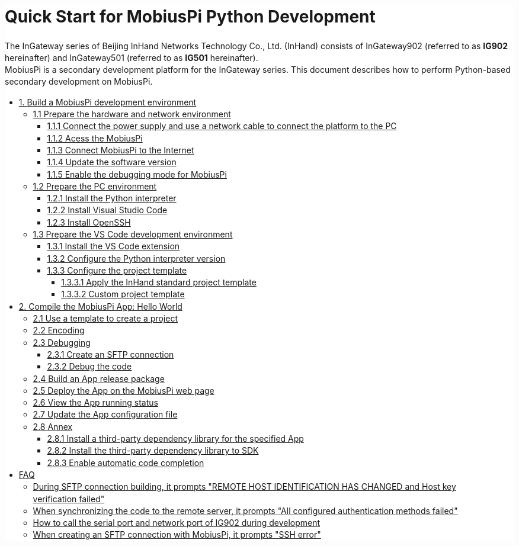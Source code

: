 # **Quick Start for MobiusPi Python Development**

The InGateway series of Beijing InHand Networks Technology Co., Ltd. (InHand) consists of InGateway902 (referred to as **IG902** hereinafter) and InGateway501 (referred to as **IG501** hereinafter).  </br> MobiusPi is a secondary development platform for the InGateway series. This document describes how to perform Python-based secondary development on MobiusPi.

  - [1. Build a MobiusPi development environment](#build-a-mobiuspi-development-environment)
    - [1.1 Prepare the hardware and network environment](#prepare-the-hardware-and-network-environment)
      - [1.1.1 Connect the power supply and use a network cable to connect the platform to the PC](#connect-the-power-supply-and-use-a-network-cable-to-connect-the-platform-to-the-pc)
      - [1.1.2 Acess the MobiusPi](#configure-the-lan-parameters)
      - [1.1.3 Connect MobiusPi to the Internet](#configure-the-wan-parameters)
      - [1.1.4 Update the software version](#update-the-software-version)
      - [1.1.5 Enable the debugging mode for MobiusPi](#enable-the-debugging-mode-for-mobiuspi)
    - [1.2 Prepare the PC environment](#install-required-software-on-the-pc)
      - [1.2.1 Install the Python interpreter](#install-the-python-interpreter)
      - [1.2.2 Install Visual Studio Code](#install-visual-studio-code)
      - [1.2.3 Install OpenSSH](#install-openssh)
    - [1.3 Prepare the VS Code development environment](#prepare-the-vs-code-development-environment)
      - [1.3.1 Install the VS Code extension](#install-the-vs-code-extension)
      - [1.3.2 Configure the Python interpreter version](#configure-the-python-interpreter-version)
      - [1.3.3 Configure the project template](#configure-the-project-template)
        - [1.3.3.1 Apply the InHand standard project template](#apply-the-inhand-standard-project-template)
        - [1.3.3.2 Custom project template](#custom-project-template)
  - [2. Compile the MobiusPi App: Hello World](#compile-the-first-mobiuspi-app-hello-world)
    - [2.1 Use a template to create a project](#use-a-template-to-create-a-project)
    - [2.2 Encoding](#encoding)
    - [2.3 Debugging](#debugging)
      - [2.3.1 Create an SFTP connection](#create-an-sftp-connection)
      - [2.3.2 Debug the code](#debug-the-code)
    - [2.4 Build an App release package](#build-an-app-release-package)
    - [2.5 Deploy the App on the MobiusPi web page](#deploy-the-app-on-the-mobiuspi-web-page)
    - [2.6 View the App running status](#view-the-app-running-status)
    - [2.7 Update the App configuration file](#update-the-app-configuration-file)
    - [2.8 Annex](#annex)
      - [2.8.1 Install a third-party dependency library for the specified App](#install-a-third-party-dependency-library-for-the-specified-app)
      - [2.8.2 Install the third-party dependency library to SDK](#install-the-third-party-dependency-library-to-sdk)
      - [2.8.3 Enable automatic code completion](#enable-automatic-code-completion)
  - [FAQ](#faq)
    - [During SFTP connection building, it prompts "REMOTE HOST IDENTIFICATION HAS CHANGED and Host key verification failed"](#remote-host-id-update)
    - [When synchronizing the code to the remote server, it prompts "All configured authentication methods failed"](#the-configured-authentication-method-failed)
    - [How to call the serial port and network port of IG902 during development](#how-to-call-the-serial-port-and-network-port-of-ig900)
    - [When creating an SFTP connection with MobiusPi, it prompts "SSH error"](#ssh-error-when-setting-up-sftp-connection-with-mobiuspi)
